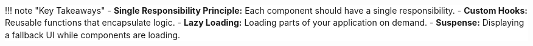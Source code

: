 
!!! note "Key Takeaways"
    - **Single Responsibility Principle:** Each component should have a single responsibility.
    - **Custom Hooks:** Reusable functions that encapsulate logic.
    - **Lazy Loading:** Loading parts of your application on demand.
    - **Suspense:** Displaying a fallback UI while components are loading.